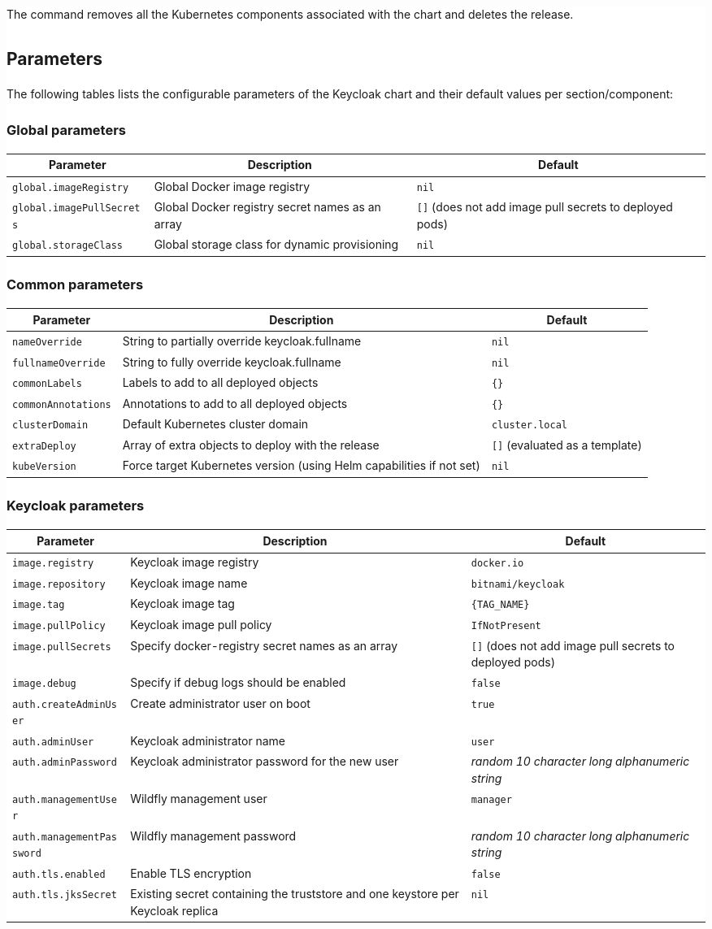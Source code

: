 The command removes all the Kubernetes components associated with the chart and deletes the release.

## Parameters

The following tables lists the configurable parameters of the Keycloak chart and their default values per section/component:

### Global parameters

| Parameter                 | Description                                     | Default                                                 |
|---------------------------|-------------------------------------------------|---------------------------------------------------------|
| `global.imageRegistry`    | Global Docker image registry                    | `nil`                                                   |
| `global.imagePullSecrets` | Global Docker registry secret names as an array | `[]` (does not add image pull secrets to deployed pods) |
| `global.storageClass`     | Global storage class for dynamic provisioning   | `nil`                                                   |

### Common parameters

| Parameter           | Description                                                          | Default                        |
|---------------------|----------------------------------------------------------------------|--------------------------------|
| `nameOverride`      | String to partially override keycloak.fullname                       | `nil`                          |
| `fullnameOverride`  | String to fully override keycloak.fullname                           | `nil`                          |
| `commonLabels`      | Labels to add to all deployed objects                                | `{}`                           |
| `commonAnnotations` | Annotations to add to all deployed objects                           | `{}`                           |
| `clusterDomain`     | Default Kubernetes cluster domain                                    | `cluster.local`                |
| `extraDeploy`       | Array of extra objects to deploy with the release                    | `[]` (evaluated as a template) |
| `kubeVersion`       | Force target Kubernetes version (using Helm capabilities if not set) | `nil`                          |

### Keycloak parameters

| Parameter                         | Description                                                                                                                                                   | Default                                                 |
|-----------------------------------|---------------------------------------------------------------------------------------------------------------------------------------------------------------|---------------------------------------------------------|
| `image.registry`                  | Keycloak image registry                                                                                                                                       | `docker.io`                                             |
| `image.repository`                | Keycloak image name                                                                                                                                           | `bitnami/keycloak`                                      |
| `image.tag`                       | Keycloak image tag                                                                                                                                            | `{TAG_NAME}`                                            |
| `image.pullPolicy`                | Keycloak image pull policy                                                                                                                                    | `IfNotPresent`                                          |
| `image.pullSecrets`               | Specify docker-registry secret names as an array                                                                                                              | `[]` (does not add image pull secrets to deployed pods) |
| `image.debug`                     | Specify if debug logs should be enabled                                                                                                                       | `false`                                                 |
| `auth.createAdminUser`            | Create administrator user on boot                                                                                                                             | `true`                                                  |
| `auth.adminUser`                  | Keycloak administrator name                                                                                                                                   | `user`                                                  |
| `auth.adminPassword`              | Keycloak administrator password for the new user                                                                                                              | _random 10 character long alphanumeric string_          |
| `auth.managementUser`             | Wildfly management user                                                                                                                                       | `manager`                                               |
| `auth.managementPassword`         | Wildfly management password                                                                                                                                   | _random 10 character long alphanumeric string_          |
| `auth.tls.enabled`                | Enable TLS encryption                                                                                                                                         | `false`                                                 |
| `auth.tls.jksSecret`              | Existing secret containing the truststore and one keystore per Keycloak replica                                                                               | `nil`                                                   |